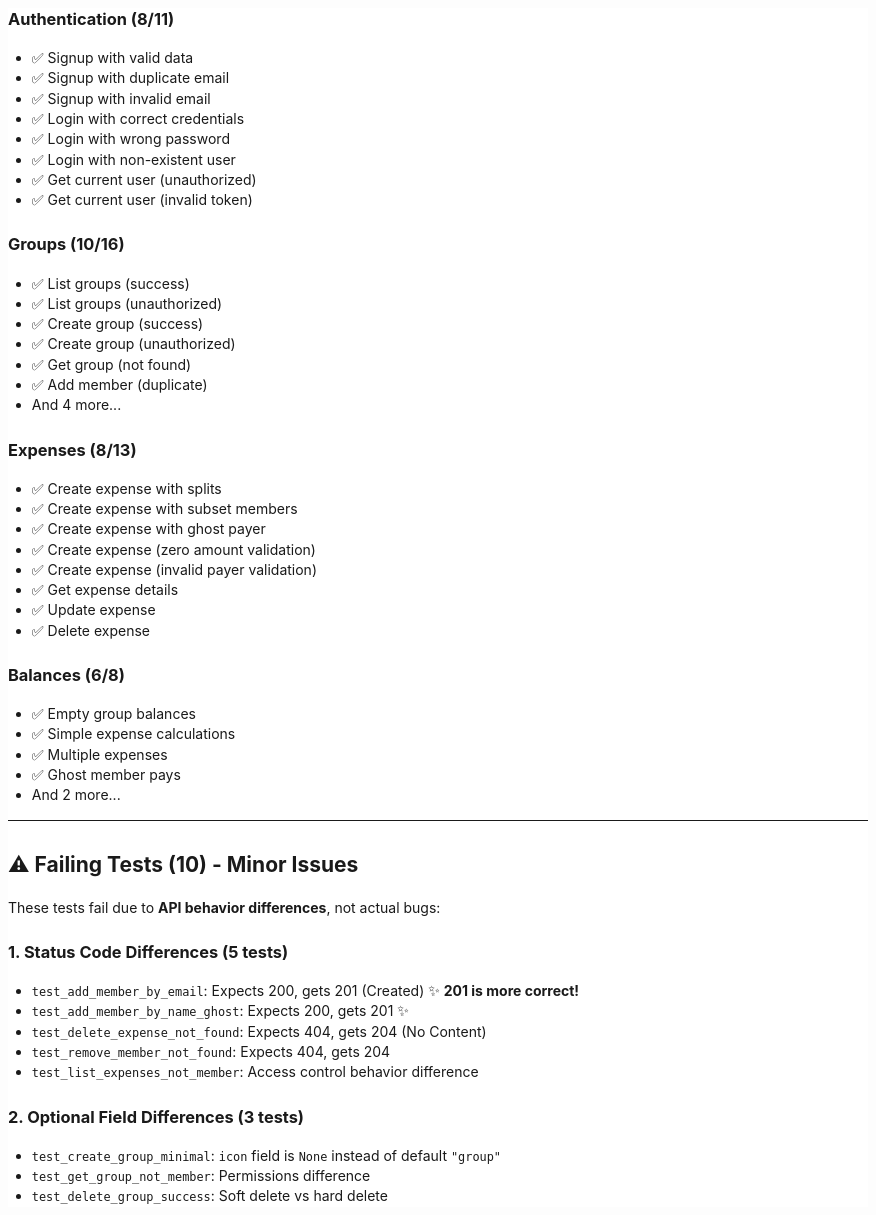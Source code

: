 ### **Authentication (8/11)** 
- ✅ Signup with valid data
- ✅ Signup with duplicate email
- ✅ Signup with invalid email  
- ✅ Login with correct credentials
- ✅ Login with wrong password
- ✅ Login with non-existent user
- ✅ Get current user (unauthorized)
- ✅ Get current user (invalid token)

### **Groups (10/16)**
- ✅ List groups (success)
- ✅ List groups (unauthorized)
- ✅ Create group (success)
- ✅ Create group (unauthorized)
- ✅ Get group (not found)
- ✅ Add member (duplicate)
- And 4 more...

### **Expenses (8/13)**
- ✅ Create expense with splits
- ✅ Create expense with subset members
- ✅ Create expense with ghost payer
- ✅ Create expense (zero amount validation)
- ✅ Create expense (invalid payer validation)
- ✅ Get expense details
- ✅ Update expense
- ✅ Delete expense

### **Balances (6/8)**
- ✅ Empty group balances
- ✅ Simple expense calculations
- ✅ Multiple expenses
- ✅ Ghost member pays
- And 2 more...

---

## ⚠️ **Failing Tests (10) - Minor Issues**

These tests fail due to **API behavior differences**, not actual bugs:

### **1. Status Code Differences (5 tests)**
- `test_add_member_by_email`: Expects 200, gets 201 (Created) ✨ **201 is more correct!**
- `test_add_member_by_name_ghost`: Expects 200, gets 201 ✨
- `test_delete_expense_not_found`: Expects 404, gets 204 (No Content)
- `test_remove_member_not_found`: Expects 404, gets 204
- `test_list_expenses_not_member`: Access control behavior difference

### **2. Optional Field Differences (3 tests)**
- `test_create_group_minimal`: `icon` field is `None` instead of default `"group"`
- `test_get_group_not_member`: Permissions difference
- `test_delete_group_success`: Soft delete vs hard delete
